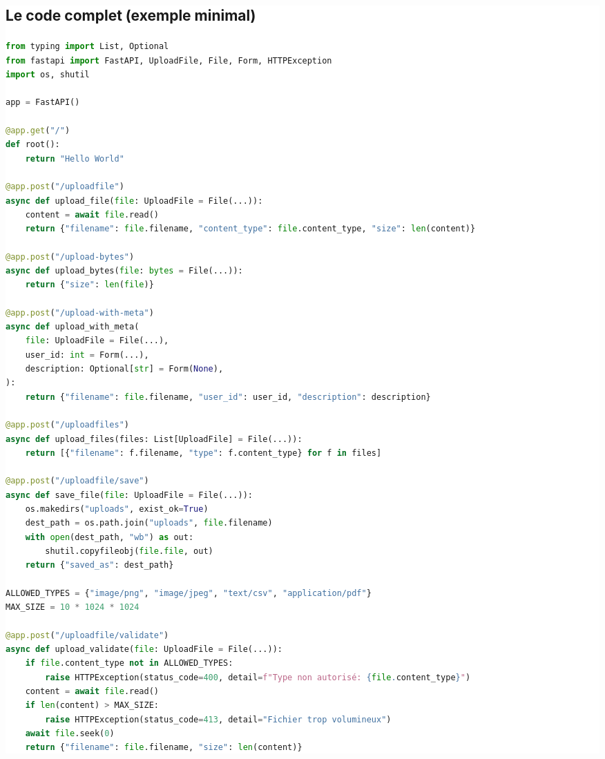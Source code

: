 ```python
```

## Le code complet (exemple minimal)

```python
from typing import List, Optional
from fastapi import FastAPI, UploadFile, File, Form, HTTPException
import os, shutil

app = FastAPI()

@app.get("/")
def root():
    return "Hello World"

@app.post("/uploadfile")
async def upload_file(file: UploadFile = File(...)):
    content = await file.read()
    return {"filename": file.filename, "content_type": file.content_type, "size": len(content)}

@app.post("/upload-bytes")
async def upload_bytes(file: bytes = File(...)):
    return {"size": len(file)}

@app.post("/upload-with-meta")
async def upload_with_meta(
    file: UploadFile = File(...),
    user_id: int = Form(...),
    description: Optional[str] = Form(None),
):
    return {"filename": file.filename, "user_id": user_id, "description": description}

@app.post("/uploadfiles")
async def upload_files(files: List[UploadFile] = File(...)):
    return [{"filename": f.filename, "type": f.content_type} for f in files]

@app.post("/uploadfile/save")
async def save_file(file: UploadFile = File(...)):
    os.makedirs("uploads", exist_ok=True)
    dest_path = os.path.join("uploads", file.filename)
    with open(dest_path, "wb") as out:
        shutil.copyfileobj(file.file, out)
    return {"saved_as": dest_path}

ALLOWED_TYPES = {"image/png", "image/jpeg", "text/csv", "application/pdf"}
MAX_SIZE = 10 * 1024 * 1024

@app.post("/uploadfile/validate")
async def upload_validate(file: UploadFile = File(...)):
    if file.content_type not in ALLOWED_TYPES:
        raise HTTPException(status_code=400, detail=f"Type non autorisé: {file.content_type}")
    content = await file.read()
    if len(content) > MAX_SIZE:
        raise HTTPException(status_code=413, detail="Fichier trop volumineux")
    await file.seek(0)
    return {"filename": file.filename, "size": len(content)}
```

